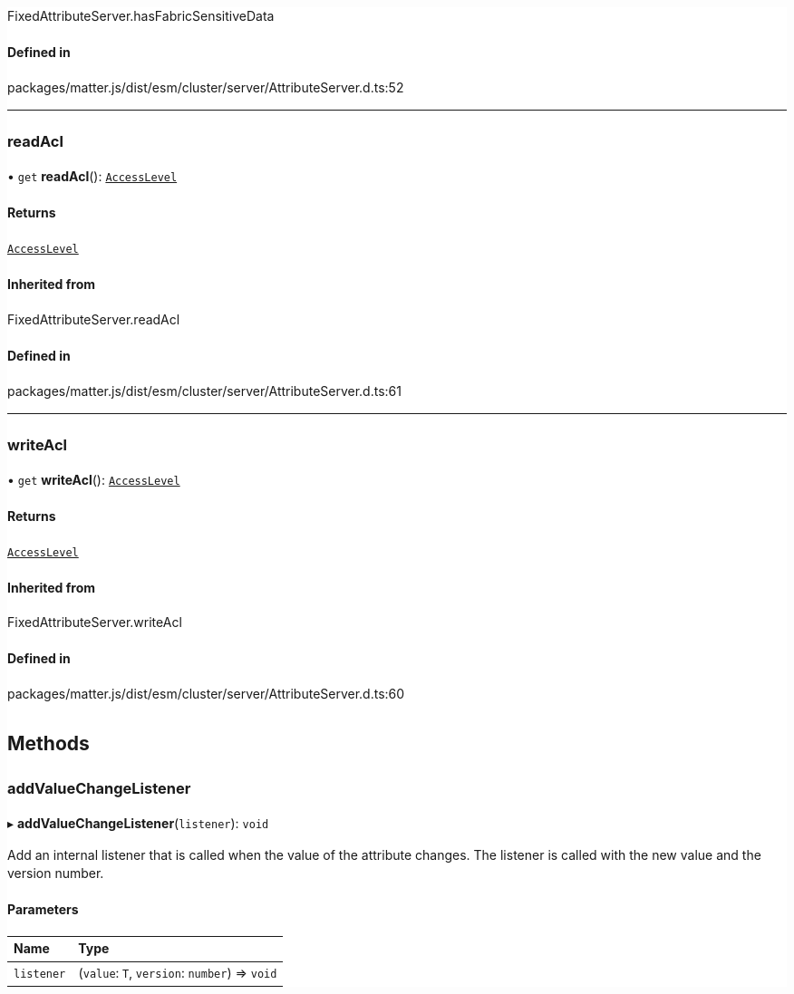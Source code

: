 FixedAttributeServer.hasFabricSensitiveData

#### Defined in

packages/matter.js/dist/esm/cluster/server/AttributeServer.d.ts:52

___

### readAcl

• `get` **readAcl**(): [`AccessLevel`](../enums/exports_cluster.AccessLevel.md)

#### Returns

[`AccessLevel`](../enums/exports_cluster.AccessLevel.md)

#### Inherited from

FixedAttributeServer.readAcl

#### Defined in

packages/matter.js/dist/esm/cluster/server/AttributeServer.d.ts:61

___

### writeAcl

• `get` **writeAcl**(): [`AccessLevel`](../enums/exports_cluster.AccessLevel.md)

#### Returns

[`AccessLevel`](../enums/exports_cluster.AccessLevel.md)

#### Inherited from

FixedAttributeServer.writeAcl

#### Defined in

packages/matter.js/dist/esm/cluster/server/AttributeServer.d.ts:60

## Methods

### addValueChangeListener

▸ **addValueChangeListener**(`listener`): `void`

Add an internal listener that is called when the value of the attribute changes. The listener is called with the
new value and the version number.

#### Parameters

| Name | Type |
| :------ | :------ |
| `listener` | (`value`: `T`, `version`: `number`) => `void` |
